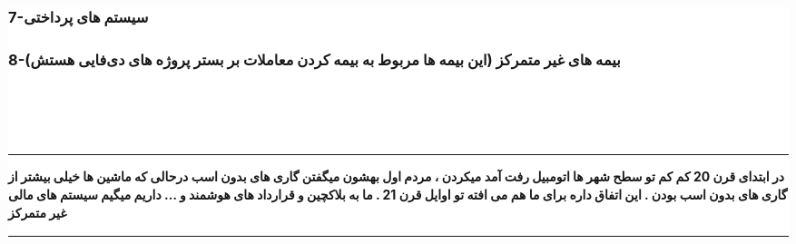 ### 7-سیستم های پرداختی

### 8-بیمه های غیر متمرکز (این بیمه ها مربوط به بیمه کردن معاملات بر بستر پروژه های دی‌فایی هستش)




<br><br><br>
***
**در ابتدای قرن 20 کم کم تو سطح شهر ها اتومبیل رفت آمد میکردن ، مردم اول بهشون میگفتن گاری های بدون اسب درحالی که ماشین ها خیلی بیشتر از گاری های بدون اسب بودن .
این  اتفاق داره برای ما هم می افته تو اوایل قرن 21 . ما به بلاکچین و قرارداد های هوشمند و … داریم میگیم سیستم های مالی غیر متمرکز**
***
 
 


</div>
